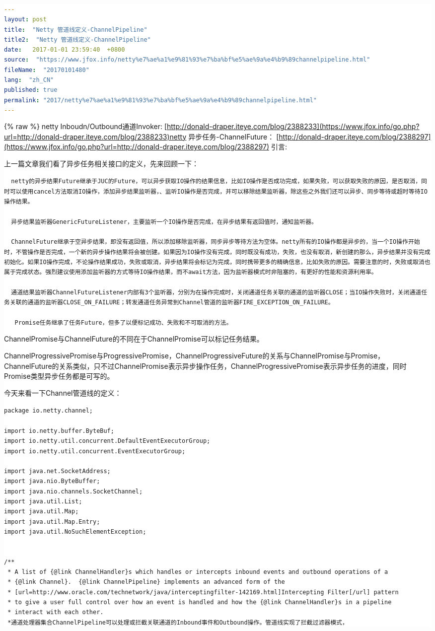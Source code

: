 ```yaml
---
layout: post
title:  "Netty 管道线定义-ChannelPipeline"
title2:  "Netty 管道线定义-ChannelPipeline"
date:   2017-01-01 23:59:40  +0800
source:  "https://www.jfox.info/netty%e7%ae%a1%e9%81%93%e7%ba%bf%e5%ae%9a%e4%b9%89channelpipeline.html"
fileName:  "20170101480"
lang:  "zh_CN"
published: true
permalink: "2017/netty%e7%ae%a1%e9%81%93%e7%ba%bf%e5%ae%9a%e4%b9%89channelpipeline.html"
---
```

{% raw %}
netty Inboudn/Outbound通道Invoker: 
[http://donald-draper.iteye.com/blog/2388233](https://www.jfox.info/go.php?url=http://donald-draper.iteye.com/blog/2388233)netty 异步任务-ChannelFuture： 
[http://donald-draper.iteye.com/blog/2388297](https://www.jfox.info/go.php?url=http://donald-draper.iteye.com/blog/2388297)
引言: 

上一篇文章我们看了异步任务相关接口的定义，先来回顾一下： 

      netty的异步结果Future继承于JUC的Future，可以异步获取IO操作的结果信息，比如IO操作是否成功完成，如果失败，可以获取失败的原因，是否取消，同时可以使用cancel方法取消IO操作，添加异步结果监听器，、监听IO操作是否完成，并可以移除结果监听器，除这些之外我们还可以异步、同步等待或超时等待IO操作结果。 

      异步结果监听器GenericFutureListener，主要监听一个IO操作是否完成，在异步结果有返回值时，通知监听器。 

      ChannelFuture继承于空异步结果，即没有返回值，所以添加移除监听器，同步异步等待方法为空体。netty所有的IO操作都是异步的，当一个IO操作开始时，不管操作是否完成，一个新的异步操作结果将会被创建。如果因为IO操作没有完成，同时既没有成功，失败，也没有取消，新创建的那么，异步结果并没有完成初始化。如果IO操作完成，不论操作结果成功，失败或取消，异步结果将会标记为完成，同时携带更多的精确信息，比如失败的原因。需要注意的时，失败或取消也属于完成状态。强烈建议使用添加监听器的方式等待IO操作结果，而不await方法，因为监听器模式时非阻塞的，有更好的性能和资源利用率。 

      通道结果监听器ChannelFutureListener内部有3个监听器，分别为在操作完成时，关闭通道任务关联的通道的监听器CLOSE；当IO操作失败时，关闭通道任务关联的通道的监听器CLOSE_ON_FAILURE；转发通道任务异常到Channel管道的监听器FIRE_EXCEPTION_ON_FAILURE。 

       Promise任务继承了任务Future，但多了以便标记成功、失败和不可取消的方法。 

ChannelPromise与ChannelFuture的不同在于ChannelPromise可以标记任务结果。 

ChannelProgressivePromise与ProgressivePromise，ChannelProgressiveFuture的关系与ChannelPromise与Promise，ChannelFuture的关系类似，只不过ChannelPromise表示异步操作任务，ChannelProgressivePromise表示异步任务的进度，同时Promise类型异步任务都是可写的。 

今天来看一下Channel管道线的定义： 

    package io.netty.channel;
    
    import io.netty.buffer.ByteBuf;
    import io.netty.util.concurrent.DefaultEventExecutorGroup;
    import io.netty.util.concurrent.EventExecutorGroup;
    
    import java.net.SocketAddress;
    import java.nio.ByteBuffer;
    import java.nio.channels.SocketChannel;
    import java.util.List;
    import java.util.Map;
    import java.util.Map.Entry;
    import java.util.NoSuchElementException;
    
    
    /**
     * A list of {@link ChannelHandler}s which handles or intercepts inbound events and outbound operations of a
     * {@link Channel}.  {@link ChannelPipeline} implements an advanced form of the
     * [url=http://www.oracle.com/technetwork/java/interceptingfilter-142169.html]Intercepting Filter[/url] pattern
     * to give a user full control over how an event is handled and how the {@link ChannelHandler}s in a pipeline
     * interact with each other.
     *通道处理器集合ChannelPipeline可以处理或拦截关联通道的Inbound事件和Outbound操作。管道线实现了拦截过滤器模式，